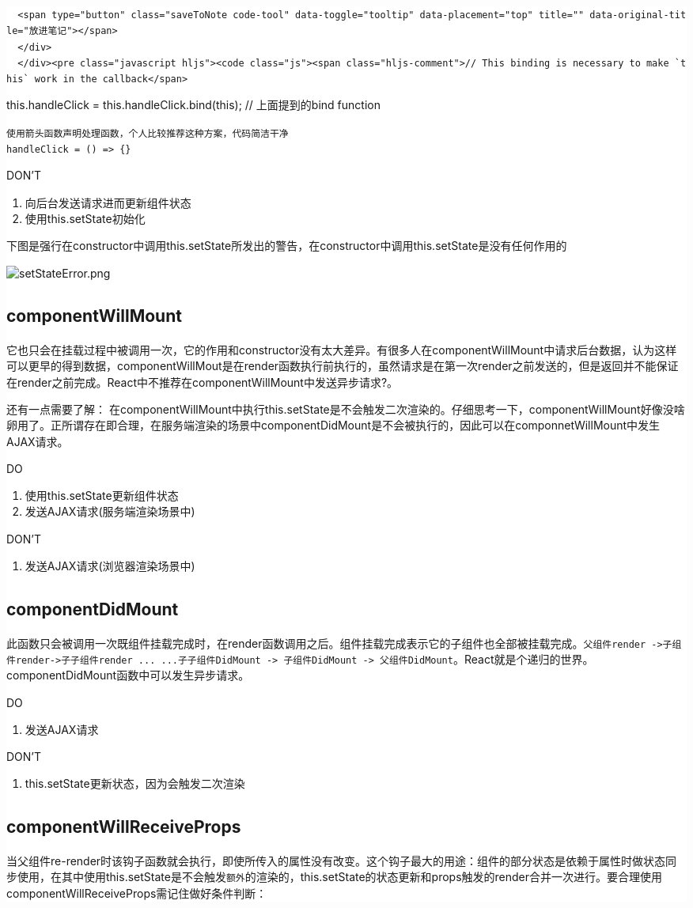       <span type="button" class="saveToNote code-tool" data-toggle="tooltip" data-placement="top" title="" data-original-title="放进笔记"></span>
      </div>
      </div><pre class="javascript hljs"><code class="js"><span class="hljs-comment">// This binding is necessary to make `this` work in the callback</span>
<span class="hljs-keyword">this</span>.handleClick = <span class="hljs-keyword">this</span>.handleClick.bind(<span class="hljs-keyword">this</span>); <span class="hljs-comment">// 上面提到的bind function</span></code></pre>
<div class="widget-codetool" style="display:none;">
      <div class="widget-codetool--inner">
      <span class="selectCode code-tool" data-toggle="tooltip" data-placement="top" title="" data-original-title="全选"></span>
      <span type="button" class="copyCode code-tool" data-toggle="tooltip" data-placement="top" data-clipboard-text="使用箭头函数声明处理函数，个人比较推荐这种方案，代码简洁干净
handleClick = () => {}" title="" data-original-title="复制"></span>
      <span type="button" class="saveToNote code-tool" data-toggle="tooltip" data-placement="top" title="" data-original-title="放进笔记"></span>
      </div>
      </div><pre class="javascript hljs"><code class="js">使用箭头函数声明处理函数，个人比较推荐这种方案，代码简洁干净
handleClick = <span class="hljs-function"><span class="hljs-params">()</span> =&gt;</span> {}</code></pre>
<p>DON’T</p>
<ol>
<li>向后台发送请求进而更新组件状态</li>
<li>使用this.setState初始化</li>
</ol>
<p>下图是强行在constructor中调用this.setState所发出的警告，在constructor中调用this.setState是没有任何作用的</p>
<p><span class="img-wrap"><img data-src="/img/bV4cbO?w=2536&amp;h=136" src="https://static.alili.tech/img/bV4cbO?w=2536&amp;h=136" alt="setStateError.png" title="setStateError.png" style="cursor: pointer;"></span></p>
<h2 id="articleHeader6">componentWillMount</h2>
<p>它也只会在挂载过程中被调用一次，它的作用和constructor没有太大差异。有很多人在componentWillMount中请求后台数据，认为这样可以更早的得到数据，componentWillMout是在render函数执行前执行的，虽然请求是在第一次render之前发送的，但是返回并不能保证在render之前完成。React中不推荐在componentWillMount中发送异步请求?。</p>
<p>还有一点需要了解： 在componentWillMount中执行this.setState是不会触发二次渲染的。仔细思考一下，componentWillMount好像没啥卵用了。正所谓存在即合理，在服务端渲染的场景中componentDidMount是不会被执行的，因此可以在componnetWillMount中发生AJAX请求。</p>
<p>DO</p>
<ol>
<li>使用this.setState更新组件状态</li>
<li>发送AJAX请求(服务端渲染场景中)</li>
</ol>
<p>DON’T</p>
<ol><li>发送AJAX请求(浏览器渲染场景中)</li></ol>
<h2 id="articleHeader7">componentDidMount</h2>
<p>此函数只会被调用一次既组件挂载完成时，在render函数调用之后。组件挂载完成表示它的子组件也全部被挂载完成。<code>父组件render -&gt;子组件render-&gt;子子组件render ... ...子子组件DidMount -&gt; 子组件DidMount -&gt; 父组件DidMount</code>。React就是个递归的世界。componentDidMount函数中可以发生异步请求。</p>
<p>DO</p>
<ol><li>发送AJAX请求</li></ol>
<p>DON’T</p>
<ol><li>this.setState更新状态，因为会触发二次渲染</li></ol>
<h2 id="articleHeader8">componentWillReceiveProps</h2>
<p>当父组件re-render时该钩子函数就会执行，即使所传入的属性没有改变。这个钩子最大的用途：组件的部分状态是依赖于属性时做状态同步使用，在其中使用this.setState是不会触发<code>额外</code>的渲染的，this.setState的状态更新和props触发的render合并一次进行。要合理使用componentWillReceiveProps需记住做好条件判断：</p>
<div class="widget-codetool" style="display:none;">
      <div class="widget-codetool--inner">
      <span class="selectCode code-tool" data-toggle="tooltip" data-placement="top" title="" data-original-title="全选"></span>
      <span type="button" class="copyCode code-tool" data-toggle="tooltip" data-placement="top" data-clipboard-text="componentWillReceiveProps(nextProps) {
  if(nextProps.myProp !== this.props.myProps) {
    // nextProps.myProp has a different value than our current prop
  }
}" title="" data-original-title="复制"></span>
